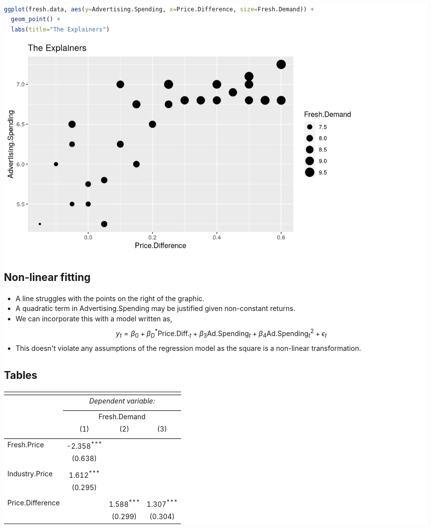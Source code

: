 
```r
ggplot(fresh.data, aes(y=Advertising.Spending, x=Price.Difference, size=Fresh.Demand)) + 
  geom_point() + 
  labs(title="The Explainers") 
```

<img src="FreshPresentation_files/figure-html/unnamed-chunk-3-1.png" width="720" />


## Non-linear fitting

- A line struggles with the points on the right of the graphic.  
- A quadratic term in Advertising.Spending may be justified given non-constant returns.  
- We can incorporate this with a model written as, $$ y_{t} = \beta_{0} + \beta^{*}_{D}\textrm{Price.Diff.}_{t} + \beta_{3}\textrm{Ad.Spending}_{t} + \beta_{4}\textrm{Ad.Spending}_{t}^{2} + \epsilon_{t} $$
- This doesn't violate any assumptions of the regression model as the square is a non-linear transformation.

## Tables


<table style="text-align:center"><tr><td colspan="4" style="border-bottom: 1px solid black"></td></tr><tr><td style="text-align:left"></td><td colspan="3"><em>Dependent variable:</em></td></tr>
<tr><td></td><td colspan="3" style="border-bottom: 1px solid black"></td></tr>
<tr><td style="text-align:left"></td><td colspan="3">Fresh.Demand</td></tr>
<tr><td style="text-align:left"></td><td>(1)</td><td>(2)</td><td>(3)</td></tr>
<tr><td colspan="4" style="border-bottom: 1px solid black"></td></tr><tr><td style="text-align:left">Fresh.Price</td><td>-2.358<sup>***</sup></td><td></td><td></td></tr>
<tr><td style="text-align:left"></td><td>(0.638)</td><td></td><td></td></tr>
<tr><td style="text-align:left"></td><td></td><td></td><td></td></tr>
<tr><td style="text-align:left">Industry.Price</td><td>1.612<sup>***</sup></td><td></td><td></td></tr>
<tr><td style="text-align:left"></td><td>(0.295)</td><td></td><td></td></tr>
<tr><td style="text-align:left"></td><td></td><td></td><td></td></tr>
<tr><td style="text-align:left">Price.Difference</td><td></td><td>1.588<sup>***</sup></td><td>1.307<sup>***</sup></td></tr>
<tr><td style="text-align:left"></td><td></td><td>(0.299)</td><td>(0.304)</td></tr>